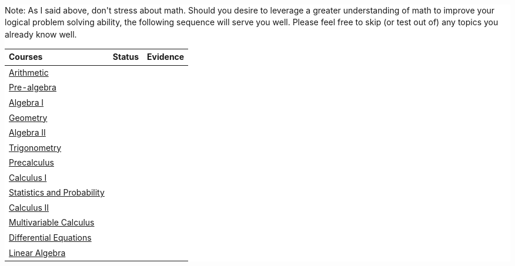 Note: As I said above, don't stress about math. Should you desire to leverage a greater understanding of math to improve your logical problem solving ability, the following sequence will serve you well. Please feel free to skip (or test out of) any topics you already know well.

| Courses                                                                               | Status | Evidence |
| :------------------------------------------------------------------------------------ | :----: | :------: |
| [Arithmetic](https://www.khanacademy.org/math/arithmetic)                             |        |          |
| [Pre-algebra](https://www.khanacademy.org/math/pre-algebra)                           |        |          |
| [Algebra I](https://www.khanacademy.org/math/algebra)                                 |        |          |
| [Geometry](https://www.khanacademy.org/math/geometry)                                 |        |          |
| [Algebra II](https://www.khanacademy.org/math/algebra2)                               |        |          |
| [Trigonometry](https://www.khanacademy.org/math/trigonometry)                         |        |          |
| [Precalculus](https://www.khanacademy.org/math/precalculus)                           |        |          |
| [Calculus I](https://www.khanacademy.org/math/calculus-1)                             |        |          |
| [Statistics and Probability](https://www.khanacademy.org/math/statistics-probability) |        |          |
| [Calculus II](https://www.khanacademy.org/math/calculus-2)                            |        |          |
| [Multivariable Calculus](https://www.khanacademy.org/math/multivariable-calculus)     |        |          |
| [Differential Equations](https://www.khanacademy.org/math/differential-equations)     |        |          |
| [Linear Algebra](https://www.khanacademy.org/math/linear-algebra)                     |        |          |
